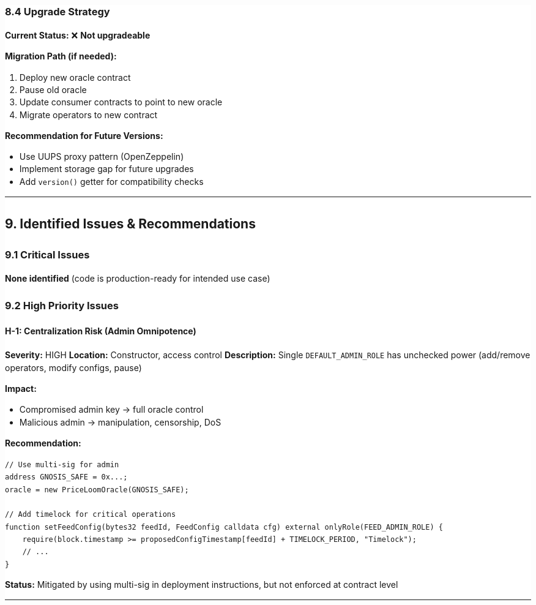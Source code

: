 ### 8.4 Upgrade Strategy

**Current Status:** ❌ **Not upgradeable**

**Migration Path (if needed):**
1. Deploy new oracle contract
2. Pause old oracle
3. Update consumer contracts to point to new oracle
4. Migrate operators to new contract

**Recommendation for Future Versions:**
- Use UUPS proxy pattern (OpenZeppelin)
- Implement storage gap for future upgrades
- Add `version()` getter for compatibility checks

---

## 9. Identified Issues & Recommendations

### 9.1 Critical Issues

**None identified** (code is production-ready for intended use case)

### 9.2 High Priority Issues

#### H-1: Centralization Risk (Admin Omnipotence)
**Severity:** HIGH
**Location:** Constructor, access control
**Description:** Single `DEFAULT_ADMIN_ROLE` has unchecked power (add/remove operators, modify configs, pause)

**Impact:**
- Compromised admin key → full oracle control
- Malicious admin → manipulation, censorship, DoS

**Recommendation:**
```solidity
// Use multi-sig for admin
address GNOSIS_SAFE = 0x...;
oracle = new PriceLoomOracle(GNOSIS_SAFE);

// Add timelock for critical operations
function setFeedConfig(bytes32 feedId, FeedConfig calldata cfg) external onlyRole(FEED_ADMIN_ROLE) {
    require(block.timestamp >= proposedConfigTimestamp[feedId] + TIMELOCK_PERIOD, "Timelock");
    // ...
}
```

**Status:** Mitigated by using multi-sig in deployment instructions, but not enforced at contract level

---
